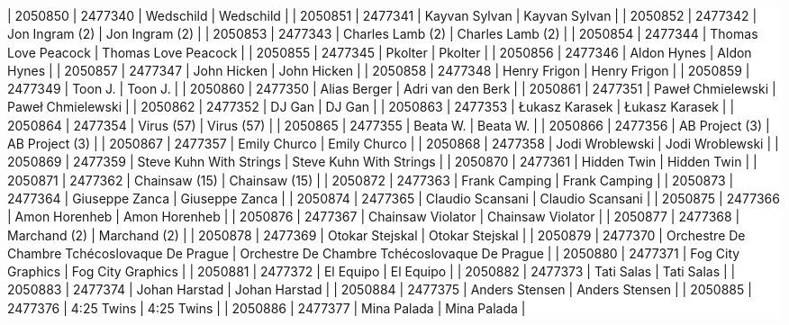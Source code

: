 | 2050850 | 2477340 | Wedschild | Wedschild |
| 2050851 | 2477341 | Kayvan Sylvan | Kayvan Sylvan |
| 2050852 | 2477342 | Jon Ingram (2) | Jon Ingram (2) |
| 2050853 | 2477343 | Charles Lamb (2) | Charles Lamb (2) |
| 2050854 | 2477344 | Thomas Love Peacock | Thomas Love Peacock |
| 2050855 | 2477345 | Pkolter | Pkolter |
| 2050856 | 2477346 | Aldon Hynes | Aldon Hynes |
| 2050857 | 2477347 | John Hicken | John Hicken |
| 2050858 | 2477348 | Henry Frigon | Henry Frigon |
| 2050859 | 2477349 | Toon J. | Toon J. |
| 2050860 | 2477350 | Alias Berger | Adri van den Berk |
| 2050861 | 2477351 | Paweł Chmielewski | Paweł Chmielewski |
| 2050862 | 2477352 | DJ Gan | DJ Gan |
| 2050863 | 2477353 | Łukasz Karasek | Łukasz Karasek |
| 2050864 | 2477354 | Virus (57) | Virus (57) |
| 2050865 | 2477355 | Beata W. | Beata W. |
| 2050866 | 2477356 | AB Project (3) | AB Project (3) |
| 2050867 | 2477357 | Emily Churco | Emily Churco |
| 2050868 | 2477358 | Jodi Wroblewski | Jodi Wroblewski |
| 2050869 | 2477359 | Steve Kuhn With Strings | Steve Kuhn With Strings |
| 2050870 | 2477361 | Hidden Twin | Hidden Twin |
| 2050871 | 2477362 | Chainsaw (15) | Chainsaw (15) |
| 2050872 | 2477363 | Frank Camping | Frank Camping |
| 2050873 | 2477364 | Giuseppe Zanca | Giuseppe Zanca |
| 2050874 | 2477365 | Claudio Scansani | Claudio Scansani |
| 2050875 | 2477366 | Amon Horenheb | Amon Horenheb |
| 2050876 | 2477367 | Chainsaw Violator | Chainsaw Violator |
| 2050877 | 2477368 | Marchand (2) | Marchand (2) |
| 2050878 | 2477369 | Otokar Stejskal | Otokar Stejskal |
| 2050879 | 2477370 | Orchestre De Chambre Tchécoslovaque De Prague | Orchestre De Chambre Tchécoslovaque De Prague |
| 2050880 | 2477371 | Fog City Graphics | Fog City Graphics |
| 2050881 | 2477372 | El Equipo | El Equipo |
| 2050882 | 2477373 | Tati Salas | Tati Salas |
| 2050883 | 2477374 | Johan Harstad | Johan Harstad |
| 2050884 | 2477375 | Anders Stensen | Anders Stensen |
| 2050885 | 2477376 | 4:25 Twins | 4:25 Twins |
| 2050886 | 2477377 | Mina Palada | Mina Palada |